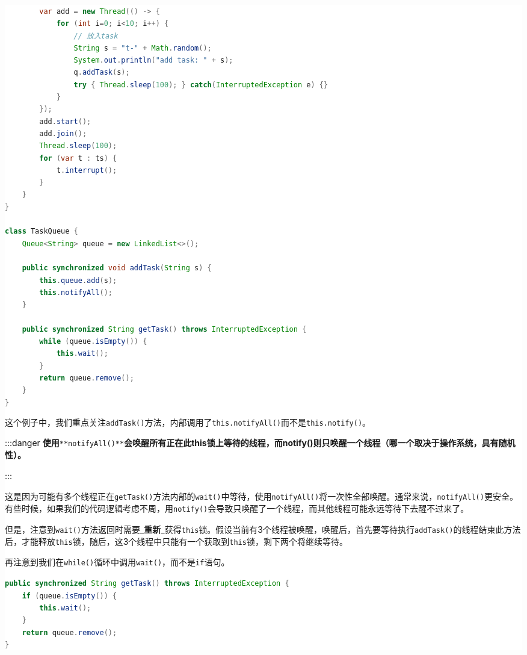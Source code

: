 ```java
        var add = new Thread(() -> {
            for (int i=0; i<10; i++) {
                // 放入task
                String s = "t-" + Math.random();
                System.out.println("add task: " + s);
                q.addTask(s);
                try { Thread.sleep(100); } catch(InterruptedException e) {}
            }
        });
        add.start();
        add.join();
        Thread.sleep(100);
        for (var t : ts) {
            t.interrupt();
        }
    }
}

class TaskQueue {
    Queue<String> queue = new LinkedList<>();

    public synchronized void addTask(String s) {
        this.queue.add(s);
        this.notifyAll();
    }

    public synchronized String getTask() throws InterruptedException {
        while (queue.isEmpty()) {
            this.wait();
        }
        return queue.remove();
    }
}
```

这个例子中，我们重点关注`addTask()`方法，内部调用了`this.notifyAll()`而不是`this.notify()`。

:::danger
**使用**`**notifyAll()**`**会唤醒所有正在此this锁上等待的线程，而notify()则只唤醒一个线程（哪一个取决于操作系统，具有随机性）。**

:::

这是因为可能有多个线程正在`getTask()`方法内部的`wait()`中等待，使用`notifyAll()`将一次性全部唤醒。通常来说，`notifyAll()`更安全。有些时候，如果我们的代码逻辑考虑不周，用`notify()`会导致只唤醒了一个线程，而其他线程可能永远等待下去醒不过来了。

但是，注意到`wait()`方法返回时需要_**重新**_获得`this`锁。假设当前有3个线程被唤醒，唤醒后，首先要等待执行`addTask()`的线程结束此方法后，才能释放`this`锁，随后，这3个线程中只能有一个获取到`this`锁，剩下两个将继续等待。

再注意到我们在`while()`循环中调用`wait()`，而不是`if`语句。

```java
public synchronized String getTask() throws InterruptedException {
    if (queue.isEmpty()) {
        this.wait();
    }
    return queue.remove();
}
```
